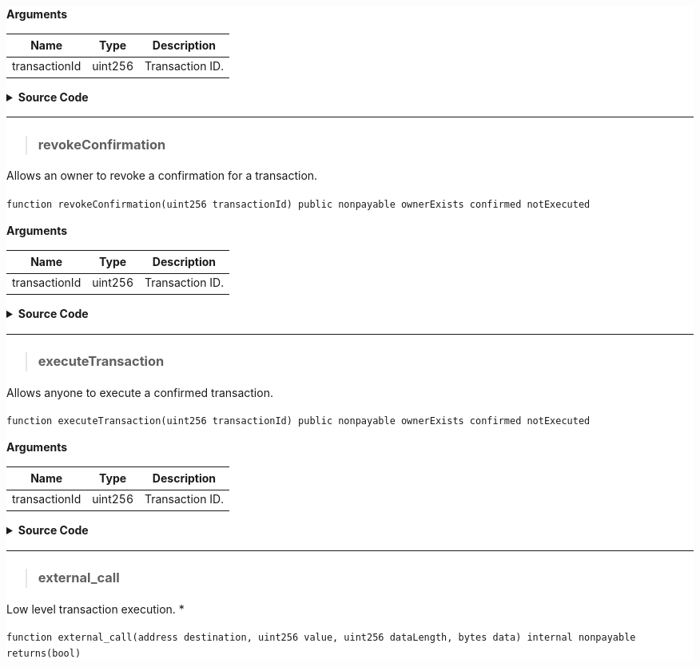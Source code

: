 **Arguments**

| Name        | Type           | Description  |
| ------------- |------------- | -----|
| transactionId | uint256 | Transaction ID. | 

<details><summary><strong>Source Code</strong></summary></details>

---    

> ### revokeConfirmation

Allows an owner to revoke a confirmation for a transaction.

```solidity
function revokeConfirmation(uint256 transactionId) public nonpayable ownerExists confirmed notExecuted 
```

**Arguments**

| Name        | Type           | Description  |
| ------------- |------------- | -----|
| transactionId | uint256 | Transaction ID. | 

<details><summary><strong>Source Code</strong></summary></details>

---    

> ### executeTransaction

Allows anyone to execute a confirmed transaction.

```solidity
function executeTransaction(uint256 transactionId) public nonpayable ownerExists confirmed notExecuted 
```

**Arguments**

| Name        | Type           | Description  |
| ------------- |------------- | -----|
| transactionId | uint256 | Transaction ID. | 

<details><summary><strong>Source Code</strong></summary></details>

---    

> ### external_call

Low level transaction execution.
	 *

```solidity
function external_call(address destination, uint256 value, uint256 dataLength, bytes data) internal nonpayable
returns(bool)
```
